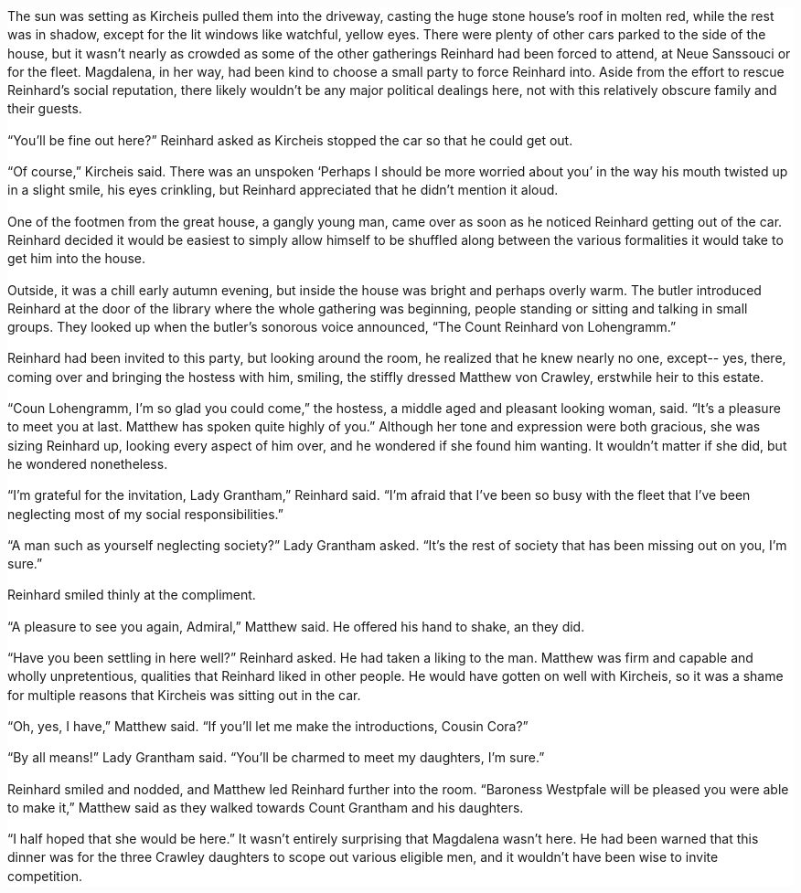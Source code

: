 The sun was setting as Kircheis pulled them into the driveway, casting the huge stone house’s roof in molten red, while the rest was in shadow, except for the lit windows like watchful, yellow eyes. There were plenty of other cars parked to the side of the house, but it wasn’t nearly as crowded as some of the other gatherings Reinhard had been forced to attend, at Neue Sanssouci or for the fleet. Magdalena, in her way, had been kind to choose a small party to force Reinhard into. Aside from the effort to rescue Reinhard’s social reputation, there likely wouldn’t be any major political dealings here, not with this relatively obscure family and their guests.

“You’ll be fine out here?” Reinhard asked as Kircheis stopped the car so that he could get out.

“Of course,” Kircheis said. There was an unspoken ‘Perhaps I should be more worried about you’ in the way his mouth twisted up in a slight smile, his eyes crinkling, but Reinhard appreciated that he didn’t mention it aloud. 

One of the footmen from the great house, a gangly young man, came over as soon as he noticed Reinhard getting out of the car. Reinhard decided it would be easiest to simply allow himself to be shuffled along between the various formalities it would take to get him into the house.

Outside, it was a chill early autumn evening, but inside the house was bright and perhaps overly warm. The butler introduced Reinhard at the door of the library where the whole gathering was beginning, people standing or sitting and talking in small groups. They looked up when the butler’s sonorous voice announced, “The Count Reinhard von Lohengramm.”

Reinhard had been invited to this party, but looking around the room, he realized that he knew nearly no one, except-- yes, there, coming over and bringing the hostess with him, smiling, the stiffly dressed Matthew von Crawley, erstwhile heir to this estate.

“Coun Lohengramm, I’m so glad you could come,” the hostess, a middle aged and pleasant looking woman, said. “It’s a pleasure to meet you at last. Matthew has spoken quite highly of you.” Although her tone and expression were both gracious, she was sizing Reinhard up, looking every aspect of him over, and he wondered if she found him wanting. It wouldn’t matter if she did, but he wondered nonetheless.

“I’m grateful for the invitation, Lady Grantham,” Reinhard said. “I’m afraid that I’ve been so busy with the fleet that I’ve been neglecting most of my social responsibilities.” 

“A man such as yourself neglecting society?” Lady Grantham asked. “It’s the rest of society that has been missing out on you, I’m sure.” 

Reinhard smiled thinly at the compliment.

“A pleasure to see you again, Admiral,” Matthew said. He offered his hand to shake, an they did.

“Have you been settling in here well?” Reinhard asked. He had taken a liking to the man. Matthew was firm and capable and wholly unpretentious, qualities that Reinhard liked in other people. He would have gotten on well with Kircheis, so it was a shame for multiple reasons that Kircheis was sitting out in the car.

“Oh, yes, I have,” Matthew said. “If you’ll let me make the introductions, Cousin Cora?”

“By all means!” Lady Grantham said. “You’ll be charmed to meet my daughters, I’m sure.”

Reinhard smiled and nodded, and Matthew led Reinhard further into the room. “Baroness Westpfale will be pleased you were able to make it,” Matthew said as they walked towards Count Grantham and his daughters.

“I half hoped that she would be here.” It wasn’t entirely surprising that Magdalena wasn’t here. He had been warned that this dinner was for the three Crawley daughters to scope out various eligible men, and it wouldn’t have been wise to invite competition.
